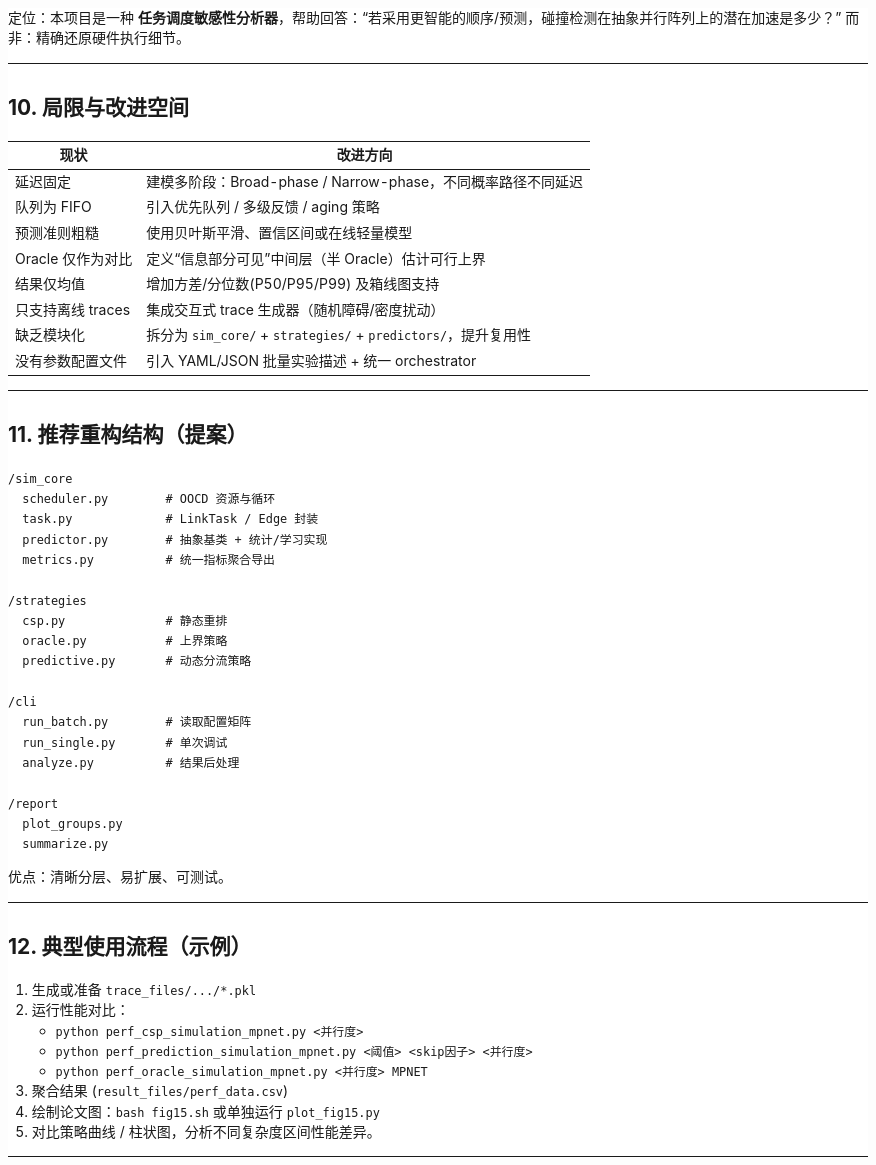 定位：本项目是一种 **任务调度敏感性分析器**，帮助回答：“若采用更智能的顺序/预测，碰撞检测在抽象并行阵列上的潜在加速是多少？” 而非：精确还原硬件执行细节。

---
## 10. 局限与改进空间
| 现状 | 改进方向 |
|------|----------|
| 延迟固定 | 建模多阶段：Broad-phase / Narrow-phase，不同概率路径不同延迟 |
| 队列为 FIFO | 引入优先队列 / 多级反馈 / aging 策略 |
| 预测准则粗糙 | 使用贝叶斯平滑、置信区间或在线轻量模型 |
| Oracle 仅作为对比 | 定义“信息部分可见”中间层（半 Oracle）估计可行上界 |
| 结果仅均值 | 增加方差/分位数(P50/P95/P99) 及箱线图支持 |
| 只支持离线 traces | 集成交互式 trace 生成器（随机障碍/密度扰动） |
| 缺乏模块化 | 拆分为 `sim_core/` + `strategies/` + `predictors/`，提升复用性 |
| 没有参数配置文件 | 引入 YAML/JSON 批量实验描述 + 统一 orchestrator |

---
## 11. 推荐重构结构（提案）
```
/sim_core
  scheduler.py        # OOCD 资源与循环
  task.py             # LinkTask / Edge 封装
  predictor.py        # 抽象基类 + 统计/学习实现
  metrics.py          # 统一指标聚合导出

/strategies
  csp.py              # 静态重排
  oracle.py           # 上界策略
  predictive.py       # 动态分流策略

/cli
  run_batch.py        # 读取配置矩阵
  run_single.py       # 单次调试
  analyze.py          # 结果后处理

/report
  plot_groups.py
  summarize.py
```
优点：清晰分层、易扩展、可测试。

---
## 12. 典型使用流程（示例）
1. 生成或准备 `trace_files/.../*.pkl`
2. 运行性能对比：
   - `python perf_csp_simulation_mpnet.py <并行度>`
   - `python perf_prediction_simulation_mpnet.py <阈值> <skip因子> <并行度>`
   - `python perf_oracle_simulation_mpnet.py <并行度> MPNET`
3. 聚合结果 (`result_files/perf_data.csv`)
4. 绘制论文图：`bash fig15.sh` 或单独运行 `plot_fig15.py`
5. 对比策略曲线 / 柱状图，分析不同复杂度区间性能差异。

---